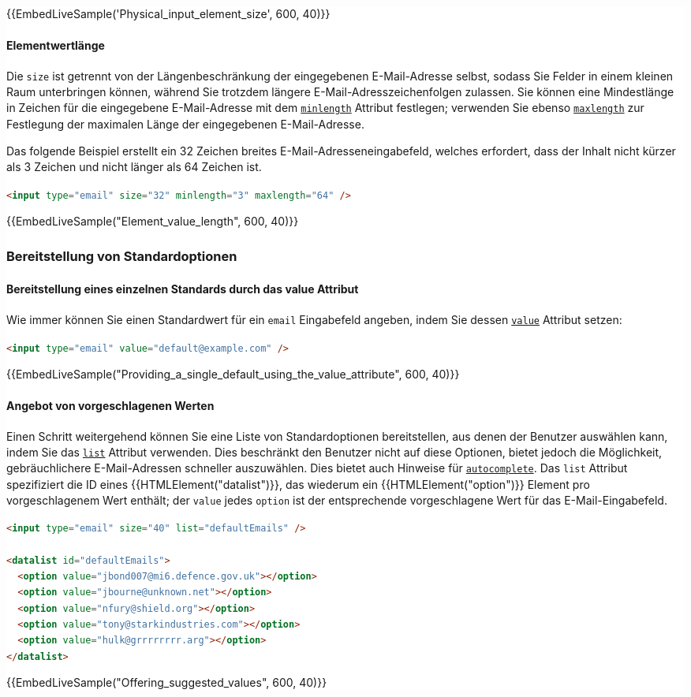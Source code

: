 {{EmbedLiveSample('Physical_input_element_size', 600, 40)}}

#### Elementwertlänge

Die `size` ist getrennt von der Längenbeschränkung der eingegebenen E-Mail-Adresse selbst, sodass Sie Felder in einem kleinen Raum unterbringen können, während Sie trotzdem längere E-Mail-Adresszeichenfolgen zulassen. Sie können eine Mindestlänge in Zeichen für die eingegebene E-Mail-Adresse mit dem [`minlength`](/de/docs/Web/HTML/Element/input#minlength) Attribut festlegen; verwenden Sie ebenso [`maxlength`](/de/docs/Web/HTML/Element/input#maxlength) zur Festlegung der maximalen Länge der eingegebenen E-Mail-Adresse.

Das folgende Beispiel erstellt ein 32 Zeichen breites E-Mail-Adresseneingabefeld, welches erfordert, dass der Inhalt nicht kürzer als 3 Zeichen und nicht länger als 64 Zeichen ist.

```html
<input type="email" size="32" minlength="3" maxlength="64" />
```

{{EmbedLiveSample("Element_value_length", 600, 40)}}

### Bereitstellung von Standardoptionen

#### Bereitstellung eines einzelnen Standards durch das value Attribut

Wie immer können Sie einen Standardwert für ein `email` Eingabefeld angeben, indem Sie dessen [`value`](/de/docs/Web/HTML/Element/input#value) Attribut setzen:

```html
<input type="email" value="default@example.com" />
```

{{EmbedLiveSample("Providing_a_single_default_using_the_value_attribute", 600, 40)}}

#### Angebot von vorgeschlagenen Werten

Einen Schritt weitergehend können Sie eine Liste von Standardoptionen bereitstellen, aus denen der Benutzer auswählen kann, indem Sie das [`list`](/de/docs/Web/HTML/Element/input#list) Attribut verwenden. Dies beschränkt den Benutzer nicht auf diese Optionen, bietet jedoch die Möglichkeit, gebräuchlichere E-Mail-Adressen schneller auszuwählen. Dies bietet auch Hinweise für [`autocomplete`](/de/docs/Web/HTML/Element/input#autocomplete). Das `list` Attribut spezifiziert die ID eines {{HTMLElement("datalist")}}, das wiederum ein {{HTMLElement("option")}} Element pro vorgeschlagenem Wert enthält; der `value` jedes `option` ist der entsprechende vorgeschlagene Wert für das E-Mail-Eingabefeld.

```html
<input type="email" size="40" list="defaultEmails" />

<datalist id="defaultEmails">
  <option value="jbond007@mi6.defence.gov.uk"></option>
  <option value="jbourne@unknown.net"></option>
  <option value="nfury@shield.org"></option>
  <option value="tony@starkindustries.com"></option>
  <option value="hulk@grrrrrrrr.arg"></option>
</datalist>
```

{{EmbedLiveSample("Offering_suggested_values", 600, 40)}}
